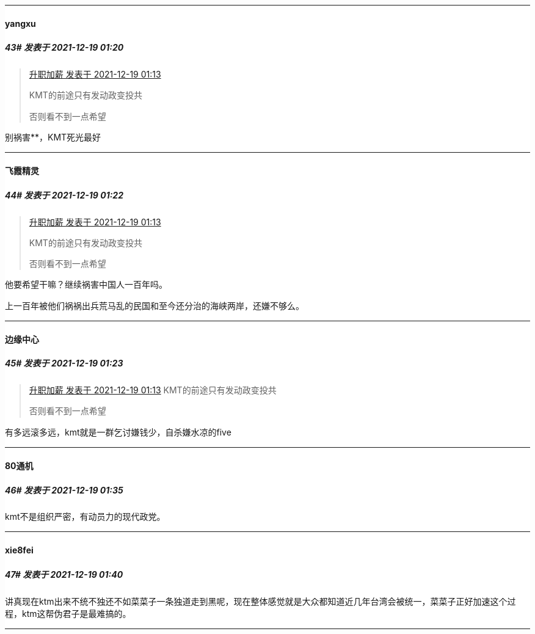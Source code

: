 *****

####  yangxu  
##### 43#       发表于 2021-12-19 01:20

<blockquote><a href="httphttps://bbs.saraba1st.com/2b/forum.php?mod=redirect&amp;goto=findpost&amp;pid=53995682&amp;ptid=2043305" target="_blank">升职加薪 发表于 2021-12-19 01:13</a>

KMT的前途只有发动政变投共

否则看不到一点希望</blockquote>
别祸害**，KMT死光最好

*****

####  飞霞精灵  
##### 44#       发表于 2021-12-19 01:22

<blockquote><a href="httphttps://bbs.saraba1st.com/2b/forum.php?mod=redirect&amp;goto=findpost&amp;pid=53995682&amp;ptid=2043305" target="_blank">升职加薪 发表于 2021-12-19 01:13</a>

KMT的前途只有发动政变投共

否则看不到一点希望</blockquote>
他要希望干嘛？继续祸害中国人一百年吗。

上一百年被他们祸祸出兵荒马乱的民国和至今还分治的海峡两岸，还嫌不够么。

*****

####  边缘中心  
##### 45#       发表于 2021-12-19 01:23

<blockquote><a href="httphttps://bbs.saraba1st.com/2b/forum.php?mod=redirect&amp;goto=findpost&amp;pid=53995682&amp;ptid=2043305" target="_blank">升职加薪 发表于 2021-12-19 01:13</a>
KMT的前途只有发动政变投共

否则看不到一点希望</blockquote>
有多远滚多远，kmt就是一群乞讨嫌钱少，自杀嫌水凉的five

*****

####  80通机  
##### 46#       发表于 2021-12-19 01:35

kmt不是组织严密，有动员力的现代政党。

*****

####  xie8fei  
##### 47#       发表于 2021-12-19 01:40

讲真现在ktm出来不统不独还不如菜菜子一条独道走到黑呢，现在整体感觉就是大众都知道近几年台湾会被统一，菜菜子正好加速这个过程，ktm这帮伪君子是最难搞的。

*****
